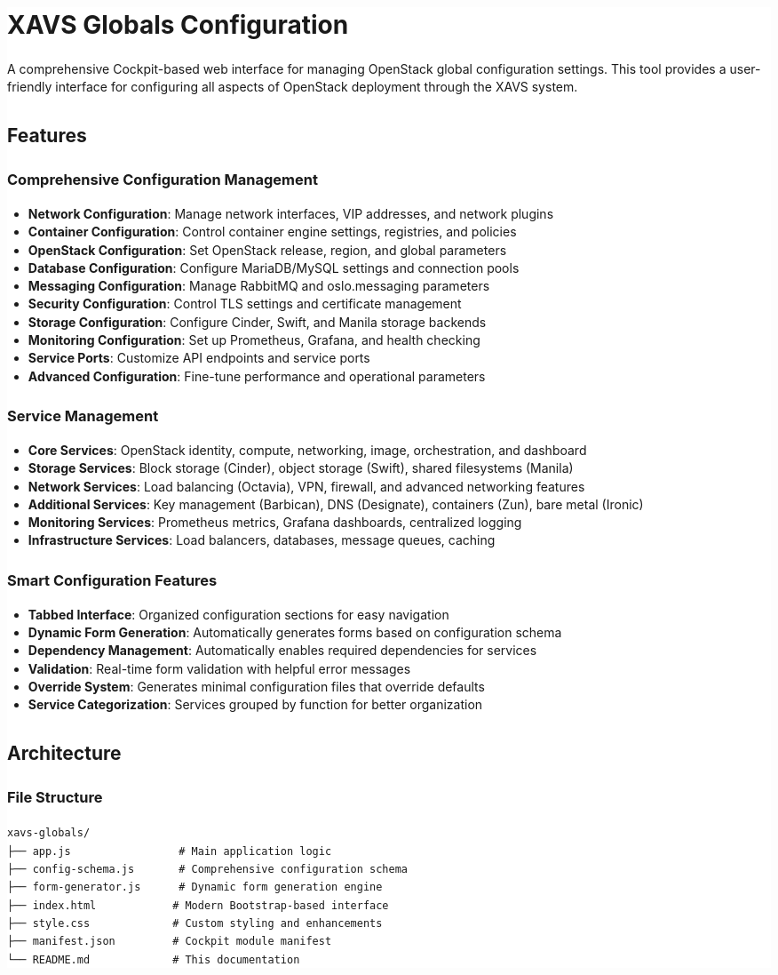 # XAVS Globals Configuration

A comprehensive Cockpit-based web interface for managing OpenStack global configuration settings. This tool provides a user-friendly interface for configuring all aspects of OpenStack deployment through the XAVS system.

## Features

### Comprehensive Configuration Management
- **Network Configuration**: Manage network interfaces, VIP addresses, and network plugins
- **Container Configuration**: Control container engine settings, registries, and policies  
- **OpenStack Configuration**: Set OpenStack release, region, and global parameters
- **Database Configuration**: Configure MariaDB/MySQL settings and connection pools
- **Messaging Configuration**: Manage RabbitMQ and oslo.messaging parameters
- **Security Configuration**: Control TLS settings and certificate management
- **Storage Configuration**: Configure Cinder, Swift, and Manila storage backends
- **Monitoring Configuration**: Set up Prometheus, Grafana, and health checking
- **Service Ports**: Customize API endpoints and service ports
- **Advanced Configuration**: Fine-tune performance and operational parameters

### Service Management
- **Core Services**: OpenStack identity, compute, networking, image, orchestration, and dashboard
- **Storage Services**: Block storage (Cinder), object storage (Swift), shared filesystems (Manila)
- **Network Services**: Load balancing (Octavia), VPN, firewall, and advanced networking features
- **Additional Services**: Key management (Barbican), DNS (Designate), containers (Zun), bare metal (Ironic)
- **Monitoring Services**: Prometheus metrics, Grafana dashboards, centralized logging
- **Infrastructure Services**: Load balancers, databases, message queues, caching

### Smart Configuration Features
- **Tabbed Interface**: Organized configuration sections for easy navigation
- **Dynamic Form Generation**: Automatically generates forms based on configuration schema
- **Dependency Management**: Automatically enables required dependencies for services
- **Validation**: Real-time form validation with helpful error messages
- **Override System**: Generates minimal configuration files that override defaults
- **Service Categorization**: Services grouped by function for better organization

## Architecture

### File Structure
```
xavs-globals/
├── app.js                 # Main application logic
├── config-schema.js       # Comprehensive configuration schema
├── form-generator.js      # Dynamic form generation engine
├── index.html            # Modern Bootstrap-based interface
├── style.css             # Custom styling and enhancements
├── manifest.json         # Cockpit module manifest
└── README.md             # This documentation
```
